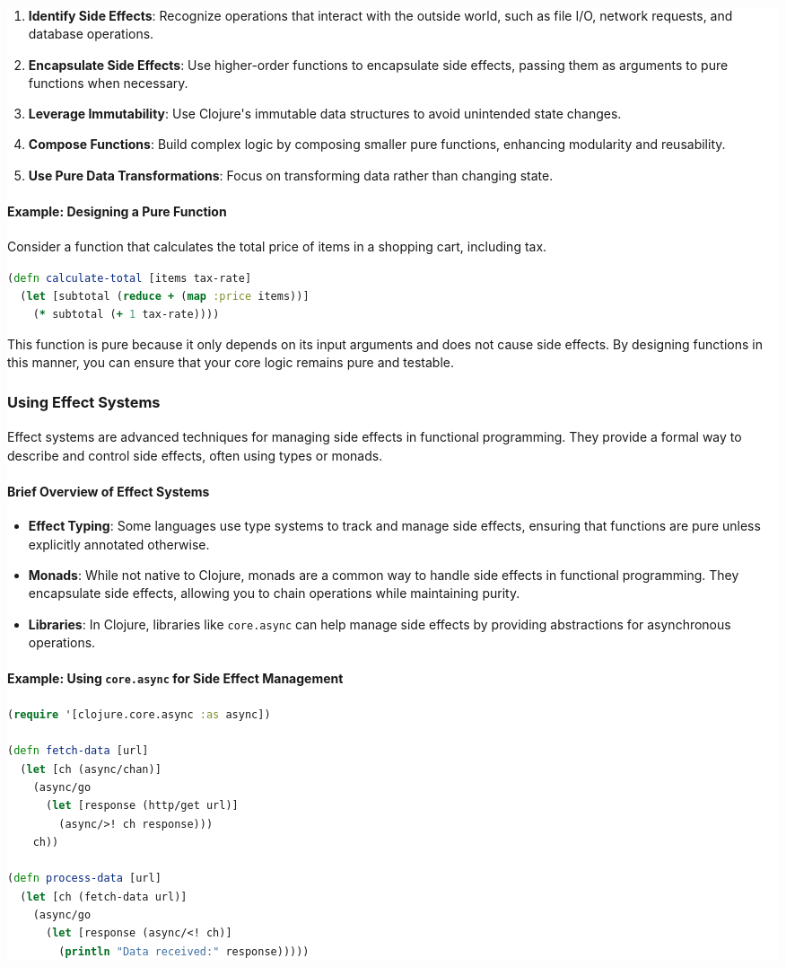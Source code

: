1. **Identify Side Effects**: Recognize operations that interact with the outside world, such as file I/O, network requests, and database operations.

2. **Encapsulate Side Effects**: Use higher-order functions to encapsulate side effects, passing them as arguments to pure functions when necessary.

3. **Leverage Immutability**: Use Clojure's immutable data structures to avoid unintended state changes.

4. **Compose Functions**: Build complex logic by composing smaller pure functions, enhancing modularity and reusability.

5. **Use Pure Data Transformations**: Focus on transforming data rather than changing state.

#### Example: Designing a Pure Function

Consider a function that calculates the total price of items in a shopping cart, including tax.

```clojure
(defn calculate-total [items tax-rate]
  (let [subtotal (reduce + (map :price items))]
    (* subtotal (+ 1 tax-rate))))
```

This function is pure because it only depends on its input arguments and does not cause side effects. By designing functions in this manner, you can ensure that your core logic remains pure and testable.

### Using Effect Systems

Effect systems are advanced techniques for managing side effects in functional programming. They provide a formal way to describe and control side effects, often using types or monads.

#### Brief Overview of Effect Systems

- **Effect Typing**: Some languages use type systems to track and manage side effects, ensuring that functions are pure unless explicitly annotated otherwise.

- **Monads**: While not native to Clojure, monads are a common way to handle side effects in functional programming. They encapsulate side effects, allowing you to chain operations while maintaining purity.

- **Libraries**: In Clojure, libraries like `core.async` can help manage side effects by providing abstractions for asynchronous operations.

#### Example: Using `core.async` for Side Effect Management

```clojure
(require '[clojure.core.async :as async])

(defn fetch-data [url]
  (let [ch (async/chan)]
    (async/go
      (let [response (http/get url)]
        (async/>! ch response)))
    ch))

(defn process-data [url]
  (let [ch (fetch-data url)]
    (async/go
      (let [response (async/<! ch)]
        (println "Data received:" response)))))
```
